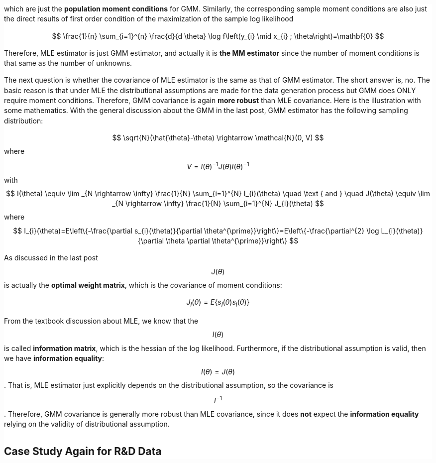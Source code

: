 which are just the **population moment conditions** for GMM. Similarly, the corresponding sample moment conditions are also just the direct results of first order condition of the maximization of the sample log likelihood


$$
\frac{1}{n} \sum_{i=1}^{n} \frac{d}{d \theta} \log f\left(y_{i} \mid x_{i} ; \theta\right)=\mathbf{0}
$$

Therefore, MLE estimator is just GMM estimator, and actually it is **the MM estimator** since the number of moment conditions is that same as the number of unknowns.


The next question is whether the covariance of MLE estimator is the same as that of GMM estimator. The short answer is, no. The basic reason is that under MLE the distributional assumptions are made for the data generation process but GMM does ONLY require moment conditions. Therefore, GMM covariance is again **more robust** than MLE covariance. Here is the illustration with some mathematics. With the general discussion about the GMM in the last post, GMM estimator has the following sampling distribution:


$$
\sqrt{N}(\hat{\theta}-\theta) \rightarrow \mathcal{N}(0, V)
$$
where
$$
V=I(\theta)^{-1} J(\theta) I(\theta)^{-1}
$$
with
$$
I(\theta) \equiv \lim _{N \rightarrow \infty} \frac{1}{N} \sum_{i=1}^{N} I_{i}(\theta) \quad \text { and } \quad J(\theta) \equiv \lim _{N \rightarrow \infty} \frac{1}{N} \sum_{i=1}^{N} J_{i}(\theta)
$$
where
$$
I_{i}(\theta)=E\left\{-\frac{\partial s_{i}(\theta)}{\partial \theta^{\prime}}\right\}=E\left\{-\frac{\partial^{2} \log L_{i}(\theta)}{\partial \theta \partial \theta^{\prime}}\right\}
$$

As discussed in the last post $$J(\theta)$$ is actually the **optimal weight matrix**, which is the covariance of moment conditions:

$$
J_{i}(\theta)=E\left\{s_{i}(\theta) s_{i}(\theta)\right\}
$$

From the textbook discussion about MLE, we know that the $$I(\theta)$$ is called **information matrix**, which is the hessian of the log likelihood. Furthermore, if the distributional assumption is valid, then we have **information equality**: $$I(\theta)=J(\theta)$$. That is, MLE estimator just explicitly depends on the distributional assumption, so the covariance is $$I^{-1}$$. Therefore, GMM covariance is generally more robust than MLE covariance, since it does **not** expect the **information equality** relying on the validity of distributional assumption.

## Case Study Again for R&D Data
